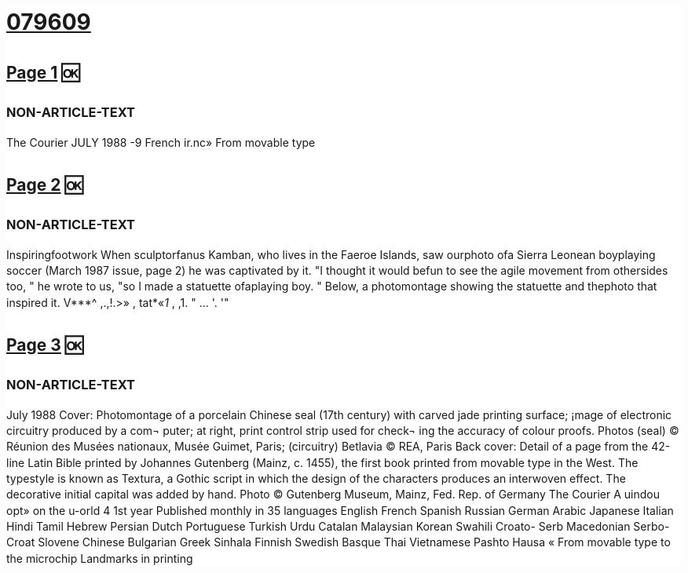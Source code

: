 # [079609](https://demo.humlab.umu.se/courier/079609engo.pdf)
## [Page 1](https://demo.humlab.umu.se/courier/079609engo.pdf#page=1) 🆗
### NON-ARTICLE-TEXT
The Courier
JULY 1988 -9 French ir.nc»
From movable type
## [Page 2](https://demo.humlab.umu.se/courier/079609engo.pdf#page=2) 🆗
### NON-ARTICLE-TEXT
Inspiringfootwork
When sculptorfanus Kamban, who lives in
the Faeroe Islands, saw ourphoto ofa Sierra
Leonean boyplaying soccer (March 1987
issue, page 2) he was captivated by it. "I
thought it would befun to see the agile
movement from othersides too, " he wrote to
us, "so I made a statuette ofaplaying boy. "
Below, a photomontage showing the
statuette and thephoto that inspired it.
V***^
,.,!.>» , tat*«*1* , ,1. " ... '. '"
## [Page 3](https://demo.humlab.umu.se/courier/079609engo.pdf#page=3) 🆗
### NON-ARTICLE-TEXT
July 1988
Cover: Photomontage of a porcelain Chinese seal
(17th century) with carved jade printing surface;
¡mage of electronic circuitry produced by a com¬
puter; at right, print control strip used for check¬
ing the accuracy of colour proofs.
Photos (seal) © Réunion des Musées nationaux, Musée Guimet,
Paris; (circuitry) Betlavia © REA, Paris
Back cover: Detail of a page from the 42-line
Latin Bible printed by Johannes Gutenberg
(Mainz, c. 1455), the first book printed from
movable type in the West. The typestyle is known
as Textura, a Gothic script in which the design of
the characters produces an interwoven effect. The
decorative initial capital was added by hand.
Photo © Gutenberg Museum, Mainz, Fed. Rep. of Germany
The Courier
A uindou opt» on the u-orld 4 1st year
Published monthly in 35 languages English
French Spanish Russian German
Arabic Japanese Italian Hindi
Tamil Hebrew Persian Dutch
Portuguese Turkish Urdu Catalan
Malaysian Korean Swahili Croato-
Serb Macedonian Serbo-Croat
Slovene Chinese Bulgarian Greek
Sinhala Finnish Swedish Basque
Thai Vietnamese Pashto Hausa
«
From movable type to the microchip
Landmarks in printing